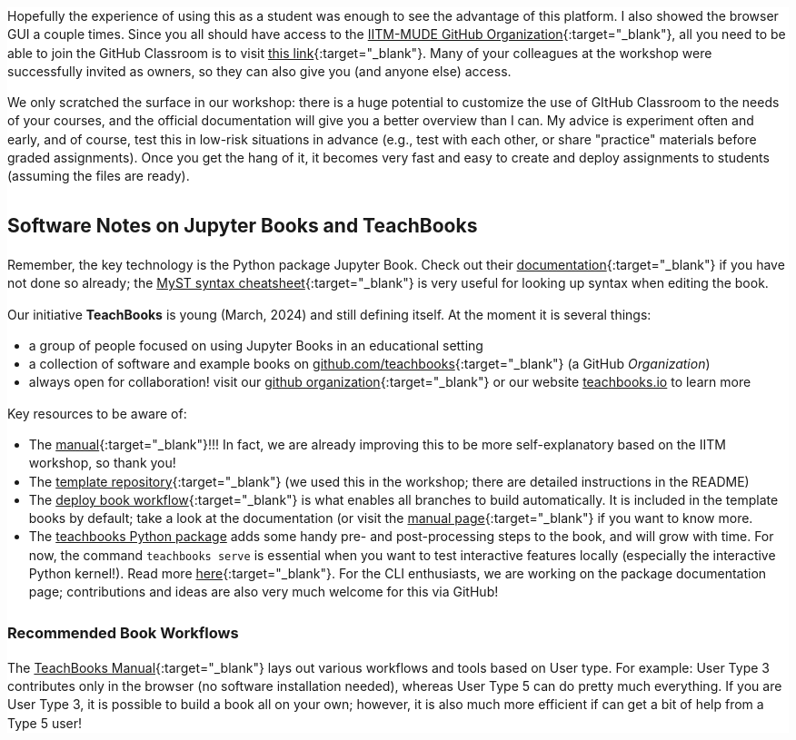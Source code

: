 Hopefully the experience of using this as a student was enough to see the advantage of this platform. I also showed the browser GUI a couple times. Since you all should have access to the [IITM-MUDE GitHub Organization](https://github.com/iitm-MUDE){:target="_blank"}, all you need to be able to join the GitHub Classroom is to visit [this link](https://classroom.github.com/classrooms/189075451-iitm-mude-2024-workshop-classroom){:target="_blank"}. Many of your colleagues at the workshop were successfully invited as owners, so they can also give you (and anyone else) access.

We only scratched the surface in our workshop: there is a huge potential to customize the use of GItHub Classroom to the needs of your courses, and the official documentation will give you a better overview than I can. My advice is experiment often and early, and of course, test this in low-risk situations in advance (e.g., test with each other, or share "practice" materials before graded assignments). Once you get the hang of it, it becomes very fast and easy to create and deploy assignments to students (assuming the files are ready).

## Software Notes on Jupyter Books and TeachBooks

Remember, the key technology is the Python package Jupyter Book. Check out their [documentation](https://jupyterbook.org/){:target="_blank"} if you have not done so already; the [MyST syntax cheatsheet](https://jupyterbook.org/en/stable/reference/cheatsheet.html){:target="_blank"} is very useful for looking up syntax when editing the book.

Our initiative **TeachBooks** is young (March, 2024) and still defining itself. At the moment it is several things:
- a group of people focused on using Jupyter Books in an educational setting
- a collection of software and example books on [github.com/teachbooks](https://github.com/teachbooks){:target="_blank"} (a GitHub _Organization_)
- always open for collaboration! visit our [github organization](https://github.com/teachBooks/){:target="_blank"} or our website [teachbooks.io](https://teachbooks.io) to learn more

Key resources to be aware of:
- The [manual](https://teachbooks.io/manual){:target="_blank"}!!! In fact, we are already improving this to be more self-explanatory based on the IITM workshop, so thank you!
- The [template repository](https://github.com/teachbooks/template){:target="_blank"} (we used this in the workshop; there are detailed instructions in the README)
- The [deploy book workflow](https://github.com/TeachBooks/deploy-book-workflow){:target="_blank"} is what enables all branches to build automatically. It is included in the template books by default; take a look at the documentation (or visit the [manual page](https://teachbooks.io/manual/external/deploy-book-workflow/README.html){:target="_blank"} if you want to know more.
- The [teachbooks Python package](https://github.com/teachbooks/teachbooks) adds some handy pre- and post-processing steps to the book, and will grow with time. For now, the command `teachbooks serve` is essential when you want to test interactive features locally (especially the interactive Python kernel!). Read more [here](https://teachbooks.io/manual/external/TeachBooks/README.html){:target="_blank"}. For the CLI enthusiasts, we are working on the package documentation page; contributions and ideas are also very much welcome for this via GitHub!

### Recommended Book Workflows

The [TeachBooks Manual](https://teachbooks.io/manual){:target="_blank"} lays out various workflows and tools based on User type. For example: User Type 3 contributes only in the browser (no software installation needed), whereas User Type 5 can do pretty much everything. If you are User Type 3, it is possible to build a book all on your own; however, it is also much more efficient if can get a bit of help from a Type 5 user!
